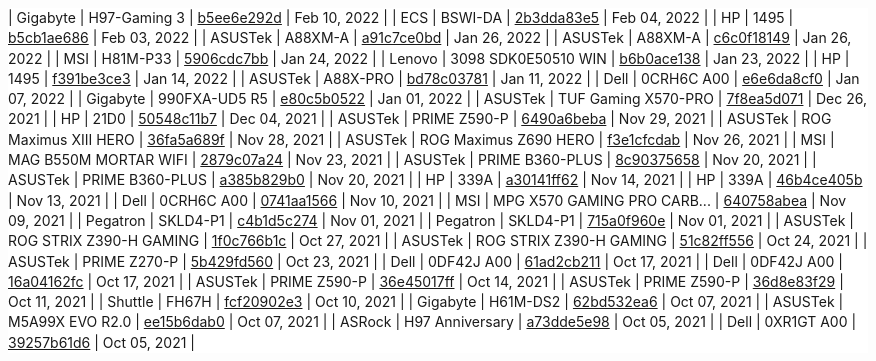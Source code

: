 | Gigabyte   | H97-Gaming 3                | [b5ee6e292d](https://linux-hardware.org/?probe=b5ee6e292d) | Feb 10, 2022 |
| ECS        | BSWI-DA                     | [2b3dda83e5](https://linux-hardware.org/?probe=2b3dda83e5) | Feb 04, 2022 |
| HP         | 1495                        | [b5cb1ae686](https://linux-hardware.org/?probe=b5cb1ae686) | Feb 03, 2022 |
| ASUSTek    | A88XM-A                     | [a91c7ce0bd](https://linux-hardware.org/?probe=a91c7ce0bd) | Jan 26, 2022 |
| ASUSTek    | A88XM-A                     | [c6c0f18149](https://linux-hardware.org/?probe=c6c0f18149) | Jan 26, 2022 |
| MSI        | H81M-P33                    | [5906cdc7bb](https://linux-hardware.org/?probe=5906cdc7bb) | Jan 24, 2022 |
| Lenovo     | 3098 SDK0E50510 WIN         | [b6b0ace138](https://linux-hardware.org/?probe=b6b0ace138) | Jan 23, 2022 |
| HP         | 1495                        | [f391be3ce3](https://linux-hardware.org/?probe=f391be3ce3) | Jan 14, 2022 |
| ASUSTek    | A88X-PRO                    | [bd78c03781](https://linux-hardware.org/?probe=bd78c03781) | Jan 11, 2022 |
| Dell       | 0CRH6C A00                  | [e6e6da8cf0](https://linux-hardware.org/?probe=e6e6da8cf0) | Jan 07, 2022 |
| Gigabyte   | 990FXA-UD5 R5               | [e80c5b0522](https://linux-hardware.org/?probe=e80c5b0522) | Jan 01, 2022 |
| ASUSTek    | TUF Gaming X570-PRO         | [7f8ea5d071](https://linux-hardware.org/?probe=7f8ea5d071) | Dec 26, 2021 |
| HP         | 21D0                        | [50548c11b7](https://linux-hardware.org/?probe=50548c11b7) | Dec 04, 2021 |
| ASUSTek    | PRIME Z590-P                | [6490a6beba](https://linux-hardware.org/?probe=6490a6beba) | Nov 29, 2021 |
| ASUSTek    | ROG Maximus XIII HERO       | [36fa5a689f](https://linux-hardware.org/?probe=36fa5a689f) | Nov 28, 2021 |
| ASUSTek    | ROG Maximus Z690 HERO       | [f3e1cfcdab](https://linux-hardware.org/?probe=f3e1cfcdab) | Nov 26, 2021 |
| MSI        | MAG B550M MORTAR WIFI       | [2879c07a24](https://linux-hardware.org/?probe=2879c07a24) | Nov 23, 2021 |
| ASUSTek    | PRIME B360-PLUS             | [8c90375658](https://linux-hardware.org/?probe=8c90375658) | Nov 20, 2021 |
| ASUSTek    | PRIME B360-PLUS             | [a385b829b0](https://linux-hardware.org/?probe=a385b829b0) | Nov 20, 2021 |
| HP         | 339A                        | [a30141ff62](https://linux-hardware.org/?probe=a30141ff62) | Nov 14, 2021 |
| HP         | 339A                        | [46b4ce405b](https://linux-hardware.org/?probe=46b4ce405b) | Nov 13, 2021 |
| Dell       | 0CRH6C A00                  | [0741aa1566](https://linux-hardware.org/?probe=0741aa1566) | Nov 10, 2021 |
| MSI        | MPG X570 GAMING PRO CARB... | [640758abea](https://linux-hardware.org/?probe=640758abea) | Nov 09, 2021 |
| Pegatron   | SKLD4-P1                    | [c4b1d5c274](https://linux-hardware.org/?probe=c4b1d5c274) | Nov 01, 2021 |
| Pegatron   | SKLD4-P1                    | [715a0f960e](https://linux-hardware.org/?probe=715a0f960e) | Nov 01, 2021 |
| ASUSTek    | ROG STRIX Z390-H GAMING     | [1f0c766b1c](https://linux-hardware.org/?probe=1f0c766b1c) | Oct 27, 2021 |
| ASUSTek    | ROG STRIX Z390-H GAMING     | [51c82ff556](https://linux-hardware.org/?probe=51c82ff556) | Oct 24, 2021 |
| ASUSTek    | PRIME Z270-P                | [5b429fd560](https://linux-hardware.org/?probe=5b429fd560) | Oct 23, 2021 |
| Dell       | 0DF42J A00                  | [61ad2cb211](https://linux-hardware.org/?probe=61ad2cb211) | Oct 17, 2021 |
| Dell       | 0DF42J A00                  | [16a04162fc](https://linux-hardware.org/?probe=16a04162fc) | Oct 17, 2021 |
| ASUSTek    | PRIME Z590-P                | [36e45017ff](https://linux-hardware.org/?probe=36e45017ff) | Oct 14, 2021 |
| ASUSTek    | PRIME Z590-P                | [36d8e83f29](https://linux-hardware.org/?probe=36d8e83f29) | Oct 11, 2021 |
| Shuttle    | FH67H                       | [fcf20902e3](https://linux-hardware.org/?probe=fcf20902e3) | Oct 10, 2021 |
| Gigabyte   | H61M-DS2                    | [62bd532ea6](https://linux-hardware.org/?probe=62bd532ea6) | Oct 07, 2021 |
| ASUSTek    | M5A99X EVO R2.0             | [ee15b6dab0](https://linux-hardware.org/?probe=ee15b6dab0) | Oct 07, 2021 |
| ASRock     | H97 Anniversary             | [a73dde5e98](https://linux-hardware.org/?probe=a73dde5e98) | Oct 05, 2021 |
| Dell       | 0XR1GT A00                  | [39257b61d6](https://linux-hardware.org/?probe=39257b61d6) | Oct 05, 2021 |